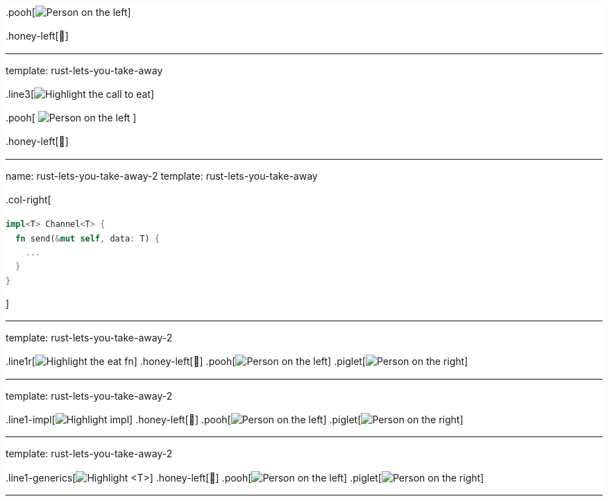 .pooh[![Person on the left](./images/Winnie-the-Pooh.png)]

.honey-left[🍯]

---

template: rust-lets-you-take-away

.line3[![Highlight the call to eat](./images/Arrow.png)]

.pooh[
![Person on the left](./images/Winnie-the-Pooh.png)
]

.honey-left[🍯]

---

name: rust-lets-you-take-away-2
template: rust-lets-you-take-away

.col-right[
```rust
impl<T> Channel<T> {
  fn send(&mut self, data: T) {
    ...
  }
}
```
]

---

template: rust-lets-you-take-away-2

.line1r[![Highlight the eat fn](./images/Arrow.png)]
.honey-left[🍯]
.pooh[![Person on the left](./images/Winnie-the-Pooh.png)]
.piglet[![Person on the right](./images/Piglet.png)]

---

template: rust-lets-you-take-away-2

.line1-impl[![Highlight `impl`](./images/Arrow.png)]
.honey-left[🍯]
.pooh[![Person on the left](./images/Winnie-the-Pooh.png)]
.piglet[![Person on the right](./images/Piglet.png)]

---

template: rust-lets-you-take-away-2

.line1-generics[![Highlight `<T>`](./images/Arrow.png)]
.honey-left[🍯]
.pooh[![Person on the left](./images/Winnie-the-Pooh.png)]
.piglet[![Person on the right](./images/Piglet.png)]

---